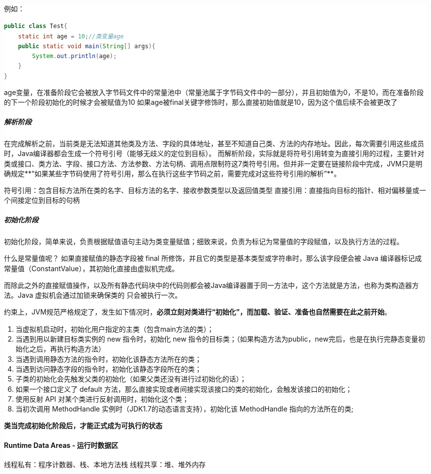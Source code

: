 

例如：

```Java
public class Test{
    static int age = 10;//类变量age
    public static void main(String[] args){
        System.out.println(age);
    }
}
```
age变量，在准备阶段它会被放入字节码文件中的常量池中（常量池属于字节码文件中的一部分），并且初始值为0，不是10，而在准备阶段的下一个阶段初始化的时候才会被赋值为10
如果age被final关键字修饰时，那么直接初始值就是10，因为这个值后续不会被更改了




##### 解析阶段
在完成解析之前，当前类是无法知道其他类及方法、字段的具体地址，甚至不知道自己类、方法的内存地址。因此，每次需要引用这些成员时，Java编译器都会生成一个符号引号（能够无歧义的定位到目标）。
而解析阶段，实际就是将符号引用转变为直接引用的过程，主要针对类或接口、类方法、字段、接口方法、方法参数、方法句柄、调用点限制符这7类符号引用。但并非一定要在链接阶段中完成，JVM只是明确规定**“如果某些字节码使用了符号引用，那么在执行这些字节码之前，需要完成对这些符号引用的解析”**。

符号引用：包含目标方法所在类的名字、目标方法的名字、接收参数类型以及返回值类型
直接引用：直接指向目标的指针、相对偏移量或一个间接定位到目标的句柄




##### 初始化阶段
初始化阶段，简单来说，负责根据赋值语句主动为类变量赋值；细致来说，负责为标记为常量值的字段赋值，以及执行<clinit>方法的过程。

什么是常量值呢？
如果直接赋值的静态字段被 final 所修饰，并且它的类型是基本类型或字符串时，那么该字段便会被 Java 编译器标记成常量值（ConstantValue），其初始化直接由虚拟机完成。

而除此之外的直接赋值操作，以及所有静态代码块中的代码则都会被Java编译器置于同一方法中，这个方法就是<clinit>方法，也称为类构造器方法。Java 虚拟机会通过加锁来确保类的 <clinit> 只会被执行一次。



约束上，JVM规范严格规定了，发生如下情况时，**必须立刻对类进行“初始化”，而加载、验证、准备也自然需要在此之前开始**。

1. 当虚拟机启动时，初始化用户指定的主类（包含main方法的类）；
2. 当遇到用以新建目标类实例的 new 指令时，初始化 new 指令的目标类；（如果构造方法为public，new完后，也是在执行完静态变量初始化之后，再执行构造方法）
3. 当遇到调用静态方法的指令时，初始化该静态方法所在的类；
4. 当遇到访问静态字段的指令时，初始化该静态字段所在的类；
5. 子类的初始化会先触发父类的初始化（如果父类还没有进行过初始化的话）；
6. 如果一个接口定义了 default 方法，那么直接实现或者间接实现该接口的类的初始化，会触发该接口的初始化；
7. 使用反射 API 对某个类进行反射调用时，初始化这个类；
8. 当初次调用 MethodHandle 实例时（JDK1.7的动态语言支持），初始化该 MethodHandle 指向的方法所在的类;

**类当完成初始化阶段后，才能正式成为可执行的状态**






#### Runtime Data Areas - 运行时数据区
线程私有：程序计数器、栈、本地方法栈
线程共享：堆、堆外内存
